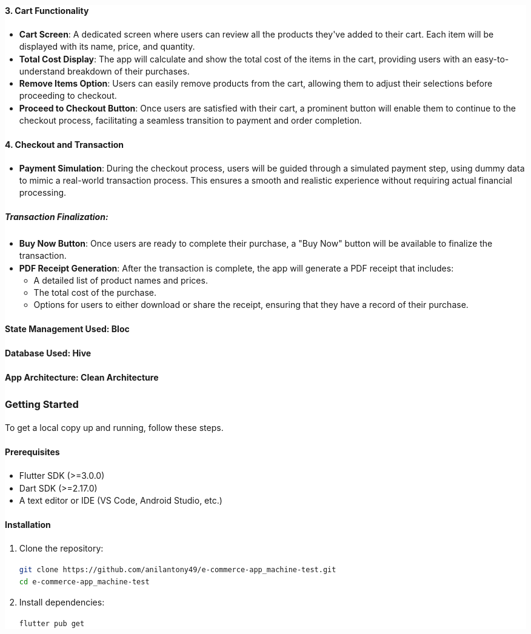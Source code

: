 #### 3. Cart Functionality

- **Cart Screen**: A dedicated screen where users can review all the products they've added to their cart. Each item will be displayed with its name, price, and quantity.
- **Total Cost Display**: The app will calculate and show the total cost of the items in the cart, providing users with an easy-to-understand breakdown of their purchases.
- **Remove Items Option**: Users can easily remove products from the cart, allowing them to adjust their selections before proceeding to checkout.
- **Proceed to Checkout Button**: Once users are satisfied with their cart, a prominent button will enable them to continue to the checkout process, facilitating a seamless transition to payment and order completion.

#### 4. Checkout and Transaction

- **Payment Simulation**: During the checkout process, users will be guided through a simulated payment step, using dummy data to mimic a real-world transaction process. This ensures a smooth and realistic experience without requiring actual financial processing.

##### Transaction Finalization:
- **Buy Now Button**: Once users are ready to complete their purchase, a "Buy Now" button will be available to finalize the transaction.
- **PDF Receipt Generation**: After the transaction is complete, the app will generate a PDF receipt that includes:
  - A detailed list of product names and prices.
  - The total cost of the purchase.
  - Options for users to either download or share the receipt, ensuring that they have a record of their purchase.

#### State Management Used: Bloc  
#### Database Used: Hive  
#### App Architecture: Clean Architecture

### Getting Started

To get a local copy up and running, follow these steps.

#### Prerequisites

- Flutter SDK (>=3.0.0)
- Dart SDK (>=2.17.0)
- A text editor or IDE (VS Code, Android Studio, etc.)

#### Installation

1. Clone the repository:

    ```bash
    git clone https://github.com/anilantony49/e-commerce-app_machine-test.git
    cd e-commerce-app_machine-test
    ```

2. Install dependencies:

    ```bash
    flutter pub get
    ```
